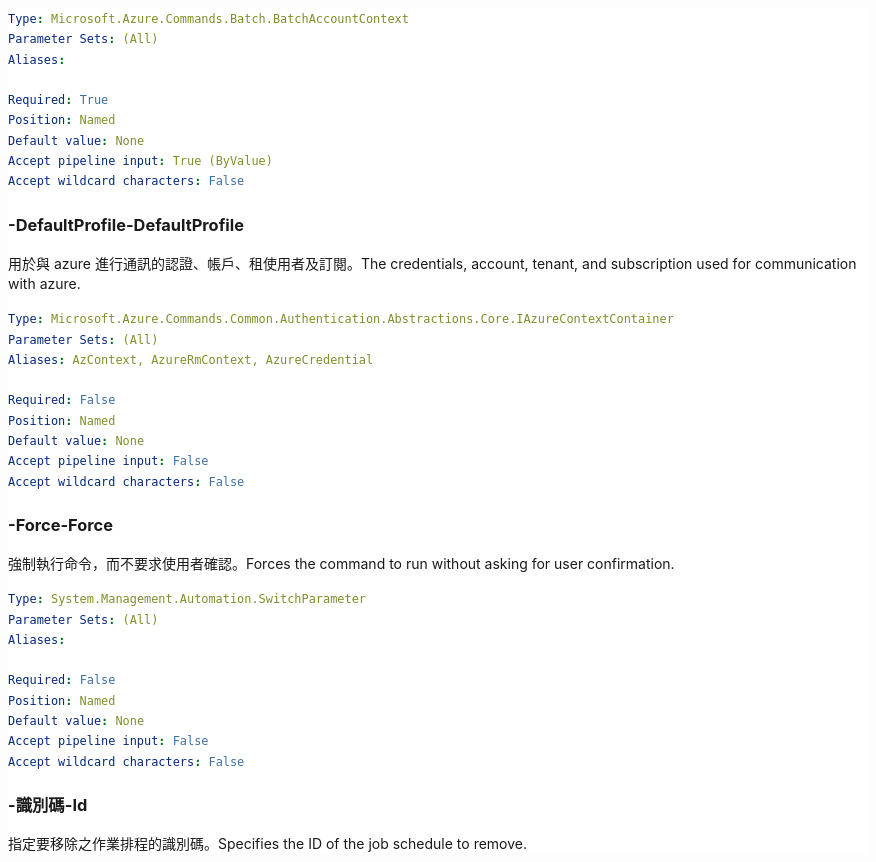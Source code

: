 ```yaml
Type: Microsoft.Azure.Commands.Batch.BatchAccountContext
Parameter Sets: (All)
Aliases:

Required: True
Position: Named
Default value: None
Accept pipeline input: True (ByValue)
Accept wildcard characters: False
```

### <span data-ttu-id="c6bba-124">-DefaultProfile</span><span class="sxs-lookup"><span data-stu-id="c6bba-124">-DefaultProfile</span></span>
<span data-ttu-id="c6bba-125">用於與 azure 進行通訊的認證、帳戶、租使用者及訂閱。</span><span class="sxs-lookup"><span data-stu-id="c6bba-125">The credentials, account, tenant, and subscription used for communication with azure.</span></span>

```yaml
Type: Microsoft.Azure.Commands.Common.Authentication.Abstractions.Core.IAzureContextContainer
Parameter Sets: (All)
Aliases: AzContext, AzureRmContext, AzureCredential

Required: False
Position: Named
Default value: None
Accept pipeline input: False
Accept wildcard characters: False
```

### <span data-ttu-id="c6bba-126">-Force</span><span class="sxs-lookup"><span data-stu-id="c6bba-126">-Force</span></span>
<span data-ttu-id="c6bba-127">強制執行命令，而不要求使用者確認。</span><span class="sxs-lookup"><span data-stu-id="c6bba-127">Forces the command to run without asking for user confirmation.</span></span>

```yaml
Type: System.Management.Automation.SwitchParameter
Parameter Sets: (All)
Aliases:

Required: False
Position: Named
Default value: None
Accept pipeline input: False
Accept wildcard characters: False
```

### <span data-ttu-id="c6bba-128">-識別碼</span><span class="sxs-lookup"><span data-stu-id="c6bba-128">-Id</span></span>
<span data-ttu-id="c6bba-129">指定要移除之作業排程的識別碼。</span><span class="sxs-lookup"><span data-stu-id="c6bba-129">Specifies the ID of the job schedule to remove.</span></span>
